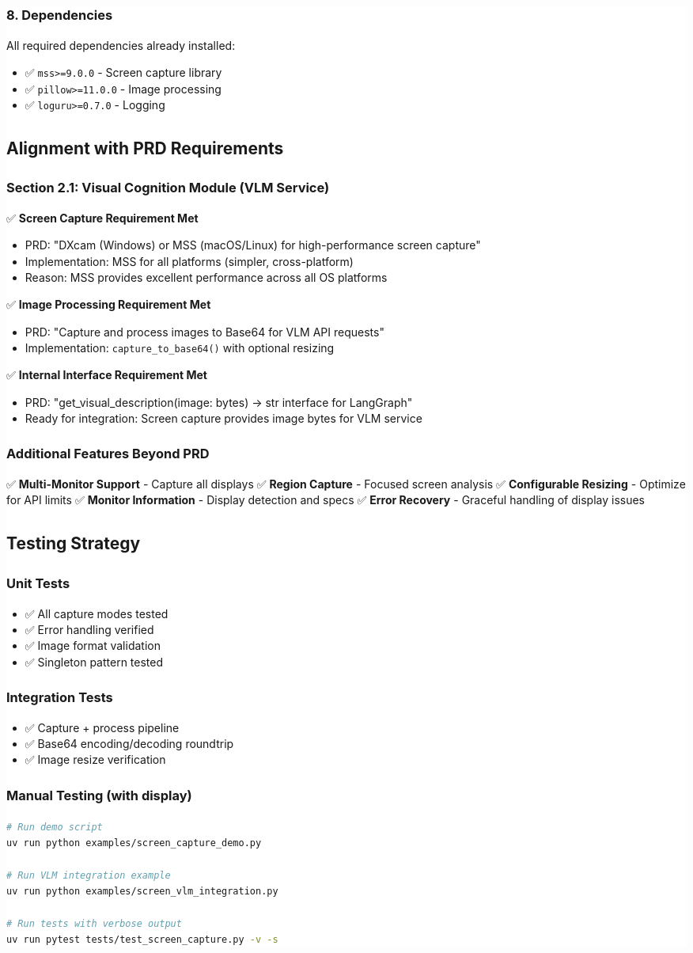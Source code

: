 ### 8. Dependencies

All required dependencies already installed:
- ✅ `mss>=9.0.0` - Screen capture library
- ✅ `pillow>=11.0.0` - Image processing
- ✅ `loguru>=0.7.0` - Logging

## Alignment with PRD Requirements

### Section 2.1: Visual Cognition Module (VLM Service)

✅ **Screen Capture Requirement Met**
- PRD: "DXcam (Windows) or MSS (macOS/Linux) for high-performance screen capture"
- Implementation: MSS for all platforms (simpler, cross-platform)
- Reason: MSS provides excellent performance across all OS platforms

✅ **Image Processing Requirement Met**
- PRD: "Capture and process images to Base64 for VLM API requests"
- Implementation: `capture_to_base64()` with optional resizing

✅ **Internal Interface Requirement Met**
- PRD: "get_visual_description(image: bytes) -> str interface for LangGraph"
- Ready for integration: Screen capture provides image bytes for VLM service

### Additional Features Beyond PRD

✅ **Multi-Monitor Support** - Capture all displays
✅ **Region Capture** - Focused screen analysis
✅ **Configurable Resizing** - Optimize for API limits
✅ **Monitor Information** - Display detection and specs
✅ **Error Recovery** - Graceful handling of display issues

## Testing Strategy

### Unit Tests
- ✅ All capture modes tested
- ✅ Error handling verified
- ✅ Image format validation
- ✅ Singleton pattern tested

### Integration Tests
- ✅ Capture + process pipeline
- ✅ Base64 encoding/decoding roundtrip
- ✅ Image resize verification

### Manual Testing (with display)
```bash
# Run demo script
uv run python examples/screen_capture_demo.py

# Run VLM integration example
uv run python examples/screen_vlm_integration.py

# Run tests with verbose output
uv run pytest tests/test_screen_capture.py -v -s
```
